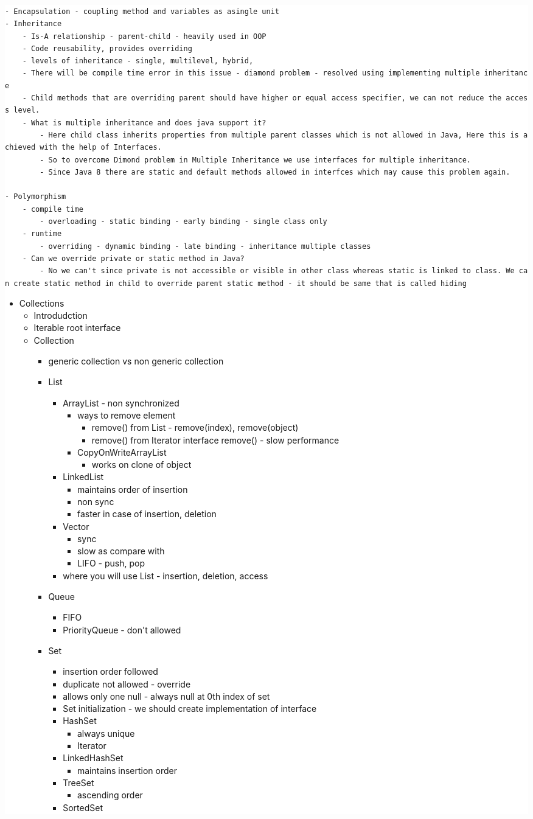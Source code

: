     - Encapsulation - coupling method and variables as asingle unit
    - Inheritance
        - Is-A relationship - parent-child - heavily used in OOP 
        - Code reusability, provides overriding
        - levels of inheritance - single, multilevel, hybrid, 
        - There will be compile time error in this issue - diamond problem - resolved using implementing multiple inheritance
        - Child methods that are overriding parent should have higher or equal access specifier, we can not reduce the access level.
        - What is multiple inheritance and does java support it?
            - Here child class inherits properties from multiple parent classes which is not allowed in Java, Here this is achieved with the help of Interfaces.
            - So to overcome Dimond problem in Multiple Inheritance we use interfaces for multiple inheritance.
            - Since Java 8 there are static and default methods allowed in interfces which may cause this problem again.
                   
    - Polymorphism
        - compile time
            - overloading - static binding - early binding - single class only     
        - runtime  
            - overriding - dynamic binding - late binding - inheritance multiple classes
        - Can we override private or static method in Java?
            - No we can't since private is not accessible or visible in other class whereas static is linked to class. We can create static method in child to override parent static method - it should be same that is called hiding

- Collections        
     - Introdudction
     - Iterable root interface 
     - Collection
        - generic collection vs non generic collection
        - List
            - ArrayList - non synchronized
                - ways to remove element 
                    - remove() from List - remove(index), remove(object) 
                    - remove() from Iterator interface remove() - slow performance
                - CopyOnWriteArrayList 
                    - works on clone of object    
            - LinkedList
                - maintains order of insertion
                - non sync
                - faster in case of insertion, deletion
            - Vector
                - sync
                - slow as compare with 
                - LIFO - push, pop
            - where you will use List - insertion, deletion, access
        
        - Queue
            - FIFO
            - PriorityQueue - don't allowed
            
        - Set
            - insertion order followed
            - duplicate not allowed - override 
            - allows only one null - always null at 0th index of set
            - Set initialization - we should create implementation of interface 
            - HashSet
                - always unique
                - Iterator
            - LinkedHashSet
                - maintains insertion order
            - TreeSet
                - ascending order 
            - SortedSet